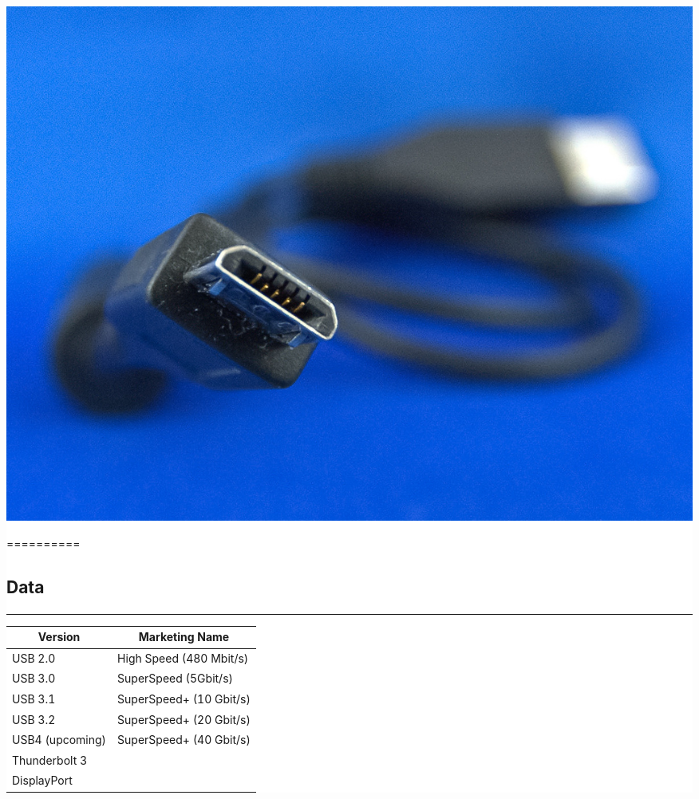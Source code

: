 ![Micro USB 2.0](./images/micro_2.jpg)

==========

## Data

----------

| Version         | Marketing Name           |
| --------------- | ------------------------ |
| USB 2.0         | High Speed  (480 Mbit/s) |
| USB 3.0         | SuperSpeed  (5Gbit/s)    |
| USB 3.1         | SuperSpeed+ (10 Gbit/s)  |
| USB 3.2         | SuperSpeed+ (20 Gbit/s)  |
| USB4 (upcoming) | SuperSpeed+ (40 Gbit/s)  |
| Thunderbolt 3   |                          |
| DisplayPort     |                          |
